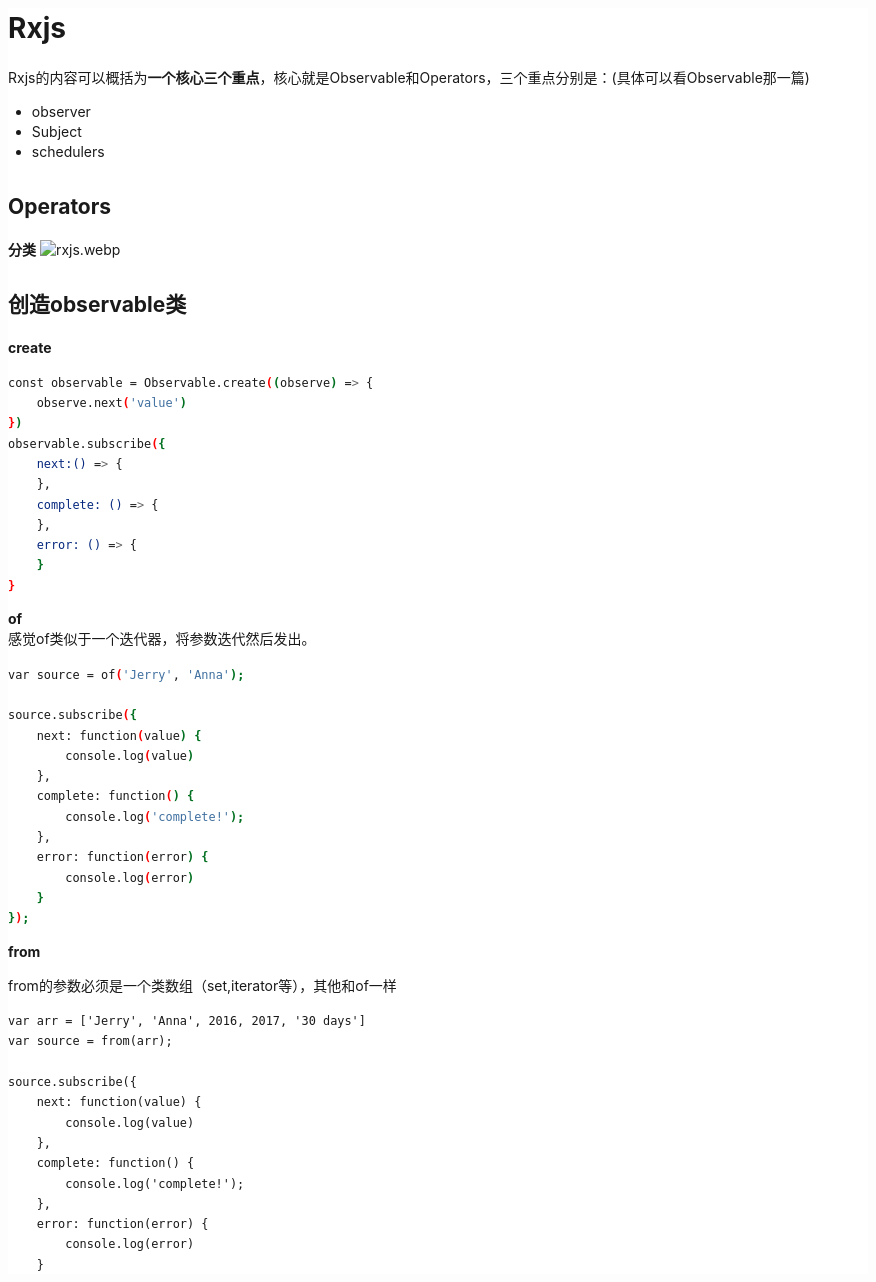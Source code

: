 # Rxjs
Rxjs的内容可以概括为**一个核心三个重点**，核心就是Observable和Operators，三个重点分别是：(具体可以看Observable那一篇)

+ observer
+ Subject
+ schedulers

## Operators
**分类**
![rxjs.webp](../../images/rxjs.webp)

## 创造observable类  

**create**
```bash
const observable = Observable.create((observe) => {
    observe.next('value')
})
observable.subscribe({
    next:() => {
    },
    complete: () => {
    },
    error: () => {
    }
}
```

**of**  
感觉of类似于一个迭代器，将参数迭代然后发出。
```bash
var source = of('Jerry', 'Anna');

source.subscribe({
    next: function(value) {
        console.log(value)
    },
    complete: function() {
        console.log('complete!');
    },
    error: function(error) {
        console.log(error)
    }
});
```

**from**

from的参数必须是一个类数组（set,iterator等），其他和of一样
```
var arr = ['Jerry', 'Anna', 2016, 2017, '30 days'] 
var source = from(arr);

source.subscribe({
    next: function(value) {
        console.log(value)
    },
    complete: function() {
        console.log('complete!');
    },
    error: function(error) {
        console.log(error)
    }
```